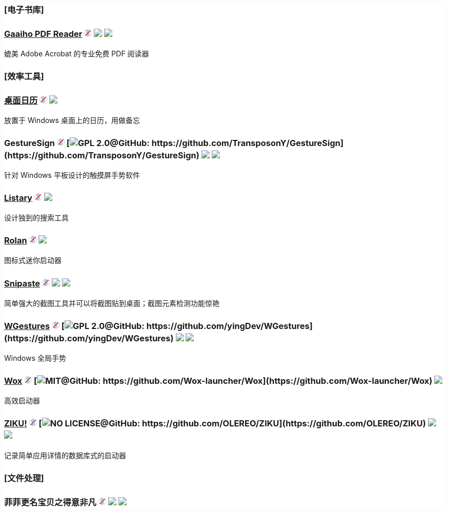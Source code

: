 ### \[电子书库\]

### [Gaaiho PDF Reader](http://pdf.gaaiho.com/index.php) ![](../assets/free.png) ![](../assets/earth-globe.png) ![](../assets/multi_platform.png)

媲美 Adobe Acrobat 的专业免费 PDF 阅读器

### \[效率工具\]

### [桌面日历](http://www.desktopcal.com/) ![](../assets/free.png) ![](../assets/earth-globe.png)

放置于 Windows 桌面上的日历，用做备忘

### GestureSign ![](../assets/free.png) [![](../assets/open-source-icon.png "GPL 2.0@GitHub: https://github.com/TransposonY/GestureSign")](https://github.com/TransposonY/GestureSign) ![](../assets/china.png)  ![](../assets/united-states.png)

针对 Windows 平板设计的触摸屏手势软件

### [Listary](http://www.listary.com/) ![](../assets/free.png) ![](../assets/earth-globe.png)

设计独到的搜索工具

### [Rolan](http://www.irolan.com/) ![](../assets/free.png) ![](../assets/china.png)

图标式迷你启动器

### [Snipaste](https://snipaste.com/) ![](../assets/free.png) ![](../assets/earth-globe.png) ![](../assets/usb.png)

简单强大的截图工具并可以将截图贴到桌面；截图元素检测功能惊艳

### [WGestures](http://www.yingdev.com/projects/wgestures) ![](../assets/free.png) [![](../assets/open-source-icon.png "GPL 2.0@GitHub: https://github.com/yingDev/WGestures")](https://github.com/yingDev/WGestures) ![](../assets/china.png) ![](../assets/united-states.png)

Windows 全局手势

### [Wox](http://www.getwox.com/) ![](../assets/free.png) [![](../assets/open-source-icon.png "MIT@GitHub: https://github.com/Wox-launcher/Wox")](https://github.com/Wox-launcher/Wox) ![](../assets/earth-globe.png)

高效启动器

### [ZIKU!](http://ziku.olereo.com/) ![](../assets/free.png) [![](../assets/open-source-icon.png "NO LICENSE@GitHub: https://github.com/OLEREO/ZIKU")](https://github.com/OLEREO/ZIKU) ![](../assets/china.png) ![](../assets/usb.png)

记录简单应用详情的数据库式的启动器

### \[文件处理\]

### 菲菲更名宝贝之得意非凡 ![](../assets/free.png) ![](../assets/china.png) ![](../assets/usb.png)
